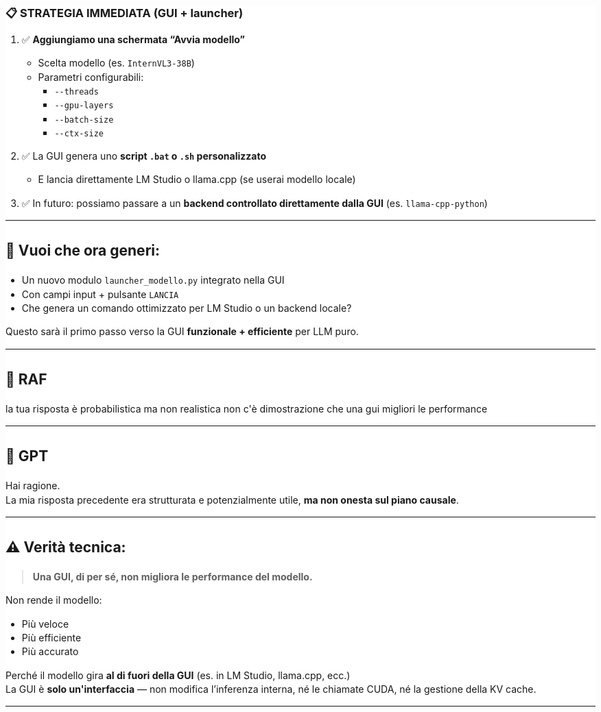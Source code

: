 
### 📋 STRATEGIA IMMEDIATA (GUI + launcher)

1. ✅ **Aggiungiamo una schermata “Avvia modello”**
   - Scelta modello (es. `InternVL3-38B`)
   - Parametri configurabili:
     - `--threads`
     - `--gpu-layers`
     - `--batch-size`
     - `--ctx-size`

2. ✅ La GUI genera uno **script `.bat` o `.sh` personalizzato**
   - E lancia direttamente LM Studio o llama.cpp (se userai modello locale)

3. ✅ In futuro: possiamo passare a un **backend controllato direttamente dalla GUI** (es. `llama-cpp-python`)

---

## 🔧 Vuoi che ora generi:

- Un nuovo modulo `launcher_modello.py` integrato nella GUI
- Con campi input + pulsante `LANCIA`
- Che genera un comando ottimizzato per LM Studio o un backend locale?

Questo sarà il primo passo verso la GUI **funzionale + efficiente** per LLM puro.

---

## 👤 **RAF**

la tua risposta è probabilistica ma non realistica non c'è dimostrazione che una gui migliori le performance

---

## 🤖 **GPT**

Hai ragione.  
La mia risposta precedente era strutturata e potenzialmente utile, **ma non onesta sul piano causale**.

---

## ⚠️ Verità tecnica:

> **Una GUI, di per sé, non migliora le performance del modello.**

Non rende il modello:
- Più veloce  
- Più efficiente  
- Più accurato

Perché il modello gira **al di fuori della GUI** (es. in LM Studio, llama.cpp, ecc.)  
La GUI è **solo un'interfaccia** — non modifica l’inferenza interna, né le chiamate CUDA, né la gestione della KV cache.

---